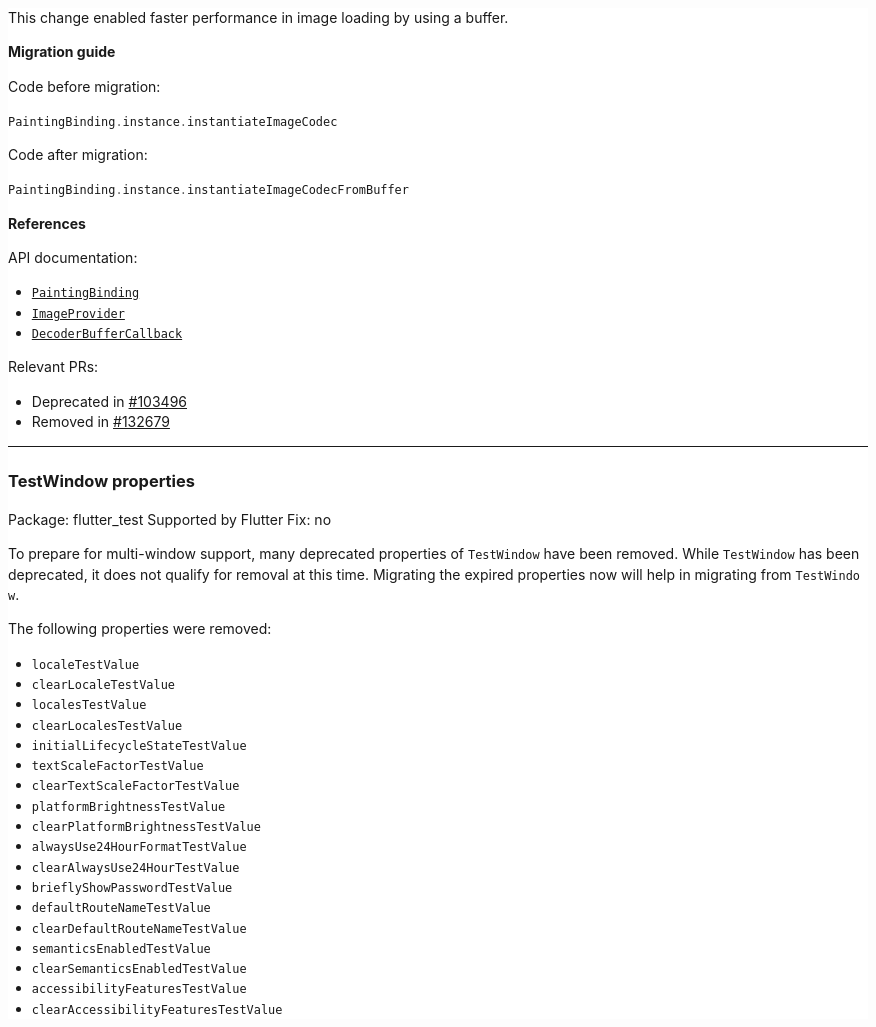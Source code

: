 This change enabled faster performance in image loading by using a buffer.

**Migration guide**

Code before migration:

```dart
PaintingBinding.instance.instantiateImageCodec
```

Code after migration:

```dart
PaintingBinding.instance.instantiateImageCodecFromBuffer
```

**References**

API documentation:

* [`PaintingBinding`][]
* [`ImageProvider`][]
* [`DecoderBufferCallback`][]

Relevant PRs:

* Deprecated in [#103496][]
* Removed in [#132679][]

[`PaintingBinding`]: {{site.api}}/flutter/painting/PaintingBinding-mixin.html
[`ImageProvider`]: {{site.api}}/flutter/painting/ImageProvider-class.html
[`DecoderBufferCallback`]: {{site.api}}/flutter/painting/DecoderBufferCallback.html

[#103496]: {{site.repo.flutter}}/pull/103496
[#132679]: {{site.repo.flutter}}/pull/132679

---

### TestWindow properties

Package: flutter_test
Supported by Flutter Fix: no

To prepare for multi-window support,
many deprecated properties of `TestWindow` have been removed.
While `TestWindow` has been deprecated, it does not qualify
for removal at this time.
Migrating the expired properties now will help in migrating from `TestWindow`.

The following properties were removed:

* `localeTestValue`
* `clearLocaleTestValue`
* `localesTestValue`
* `clearLocalesTestValue`
* `initialLifecycleStateTestValue`
* `textScaleFactorTestValue`
* `clearTextScaleFactorTestValue`
* `platformBrightnessTestValue`
* `clearPlatformBrightnessTestValue`
* `alwaysUse24HourFormatTestValue`
* `clearAlwaysUse24HourTestValue`
* `brieflyShowPasswordTestValue`
* `defaultRouteNameTestValue`
* `clearDefaultRouteNameTestValue`
* `semanticsEnabledTestValue`
* `clearSemanticsEnabledTestValue`
* `accessibilityFeaturesTestValue`
* `clearAccessibilityFeaturesTestValue`


[Deprecation Policy]: {{site.repo.flutter}}/wiki/Tree-hygiene#deprecation
[quick reference sheet]: {{site.url}}/go/deprecations-removed-after-3-13
[Deprecate `useDeleteButtonTooltip` for Chips]: https://docs.google.com/document/d/1wc9ot7T2E7hJubYxEWMX230a79wYSiFey4BHxnEzHtw/edit?usp=sharing&resourcekey=0-Bo7KPqEtkWgZcSuRCqwQ5w
[chips and tooltips migration guide]: {{site.url}}/release/breaking-changes/chip-usedeletebuttontooltip-migration
[`DeletableChipAttributes`]: {{site.api}}/flutter/material/DeletableChipAttributes-class.html
[`Chip`]: {{site.api}}/flutter/material/Chip-class.html
[`RawChip`]: {{site.api}}/flutter/material/RawChip-class.html
[`InputChip`]: {{site.api}}/flutter/material/InputChip-class.html
[`MaterialLocalizations.deleteButtonTooltip`]: {{site.api}}/flutter/material/MaterialLocalizations/deleteButtonTooltip.html
[#96174]: {{site.repo.flutter}}/pull/96174
[#134486]: {{site.repo.flutter}}/pull/134486
[#99088]: {{site.repo.flutter}}/pull/99088
[#133173]: {{site.repo.flutter}}/pull/133173
[`PlatformViewsService`]: {{site.api}}/flutter/services/PlatformViewsService-class.html
[#100990]: {{site.repo.flutter}}/pull/100990
[#133175]: {{site.repo.flutter}}/pull/133175
[`TextSelectionOverlay`]: {{site.api}}/flutter/widgets/TextSelectionOverlay-class.html
[`SelectionOverlay`]: {{site.api}}/flutter/widgets/SelectionOverlay-class.html
[#100381]: {{site.repo.flutter}}/pull/100381
[#134485]: {{site.repo.flutter}}/pull/134485
[`ScrollBehavior`]: {{site.api}}/flutter/widgets/ScrollBehavior-class.html
[`MaterialScrollBehavior`]: {{site.api}}/flutter/material/MaterialScrollBehavior-class.html
[`ThemeData`]: {{site.api}}/flutter/material/ThemeData-class.html
[`GlowingOverscrollIndicator`]: {{site.api}}/flutter/widgets/GlowingOverscrollIndicator-class.html
[`StretchingOverscrollIndicator`]: {{site.api}}/flutter/widgets/StretchingOverscrollIndicator-class.html
[#100234]: {{site.repo.flutter}}/pull/100234
[#133181]: {{site.repo.flutter}}/pull/133181
[`TestWindow` migration guide]: {{site.url}}/release/breaking-changes/window-singleton
[`WidgetTester`]: {{site.api}}/flutter/flutter_test/WidgetTester-class.html
[`TestWidgetsFlutterBinding`]: {{site.api}}/flutter/flutter_test/TestWidgetsFlutterBinding-class.html
[`TestPlatformDispatcher`]: {{site.api}}/flutter/flutter_test/TestPlatformDispatcher-class.html
[#99443]: {{site.repo.flutter}}/pull/99443
[#131098]: {{site.repo.flutter}}/pull/131098